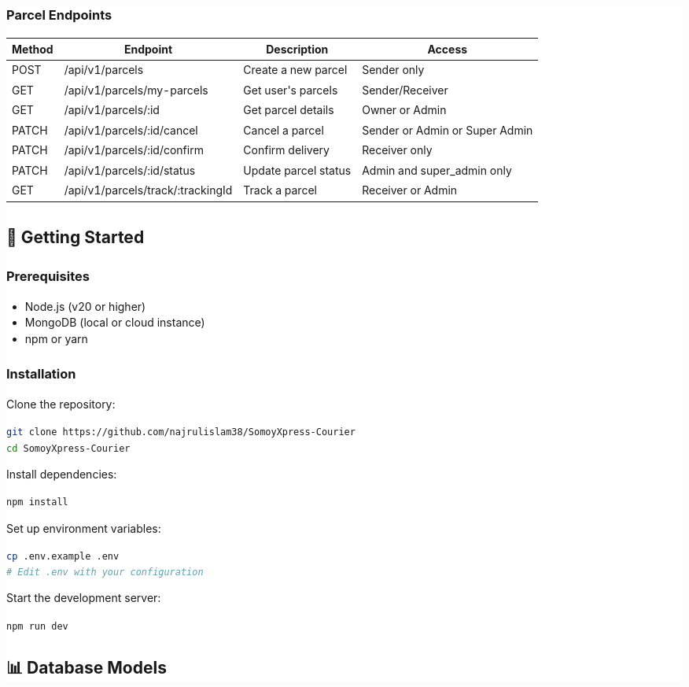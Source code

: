 ### Parcel Endpoints

| Method | Endpoint                          | Description          | Access                         |
| ------ | --------------------------------- | -------------------- | ------------------------------ |
| POST   | /api/v1/parcels                   | Create a new parcel  | Sender only                    |
| GET    | /api/v1/parcels/my-parcels        | Get user's parcels   | Sender/Receiver                |
| GET    | /api/v1/parcels/:id               | Get parcel details   | Owner or Admin                 |
| PATCH  | /api/v1/parcels/:id/cancel        | Cancel a parcel      | Sender or Admin or Super Admin |
| PATCH  | /api/v1/parcels/:id/confirm       | Confirm delivery     | Receiver only                  |
| PATCH  | /api/v1/parcels/:id/status        | Update parcel status | Admin and super_admin only     |
| GET    | /api/v1/parcels/track/:trackingId | Track a parcel       | Receiver or Admin              |

## 🚀 Getting Started

### Prerequisites

- Node.js (v20 or higher)
- MongoDB (local or cloud instance)
- npm or yarn

### Installation

Clone the repository:

```bash
git clone https://github.com/najrulislam38/SomoyXpress-Courier
cd SomoyXpress-Courier
```

Install dependencies:

```bash
npm install
```

Set up environment variables:

```bash
cp .env.example .env
# Edit .env with your configuration
```

Start the development server:

```bash
npm run dev
```

## 📊 Database Models
